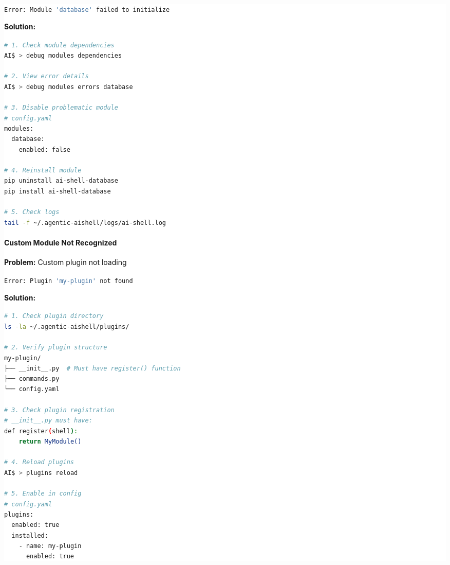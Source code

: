 ```bash
Error: Module 'database' failed to initialize
```

**Solution:**
```bash
# 1. Check module dependencies
AI$ > debug modules dependencies

# 2. View error details
AI$ > debug modules errors database

# 3. Disable problematic module
# config.yaml
modules:
  database:
    enabled: false

# 4. Reinstall module
pip uninstall ai-shell-database
pip install ai-shell-database

# 5. Check logs
tail -f ~/.agentic-aishell/logs/ai-shell.log
```

#### Custom Module Not Recognized

**Problem:** Custom plugin not loading

```bash
Error: Plugin 'my-plugin' not found
```

**Solution:**
```bash
# 1. Check plugin directory
ls -la ~/.agentic-aishell/plugins/

# 2. Verify plugin structure
my-plugin/
├── __init__.py  # Must have register() function
├── commands.py
└── config.yaml

# 3. Check plugin registration
# __init__.py must have:
def register(shell):
    return MyModule()

# 4. Reload plugins
AI$ > plugins reload

# 5. Enable in config
# config.yaml
plugins:
  enabled: true
  installed:
    - name: my-plugin
      enabled: true
```
